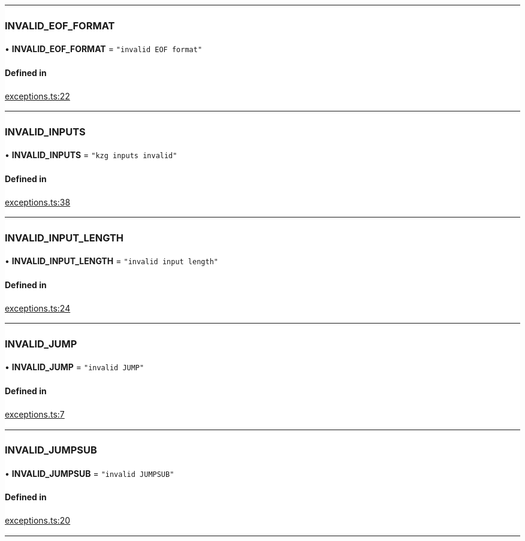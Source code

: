 ___

### INVALID\_EOF\_FORMAT

• **INVALID\_EOF\_FORMAT** = ``"invalid EOF format"``

#### Defined in

[exceptions.ts:22](https://github.com/ethereumjs/ethereumjs-monorepo/blob/master/packages/evm/src/exceptions.ts#L22)

___

### INVALID\_INPUTS

• **INVALID\_INPUTS** = ``"kzg inputs invalid"``

#### Defined in

[exceptions.ts:38](https://github.com/ethereumjs/ethereumjs-monorepo/blob/master/packages/evm/src/exceptions.ts#L38)

___

### INVALID\_INPUT\_LENGTH

• **INVALID\_INPUT\_LENGTH** = ``"invalid input length"``

#### Defined in

[exceptions.ts:24](https://github.com/ethereumjs/ethereumjs-monorepo/blob/master/packages/evm/src/exceptions.ts#L24)

___

### INVALID\_JUMP

• **INVALID\_JUMP** = ``"invalid JUMP"``

#### Defined in

[exceptions.ts:7](https://github.com/ethereumjs/ethereumjs-monorepo/blob/master/packages/evm/src/exceptions.ts#L7)

___

### INVALID\_JUMPSUB

• **INVALID\_JUMPSUB** = ``"invalid JUMPSUB"``

#### Defined in

[exceptions.ts:20](https://github.com/ethereumjs/ethereumjs-monorepo/blob/master/packages/evm/src/exceptions.ts#L20)

___
